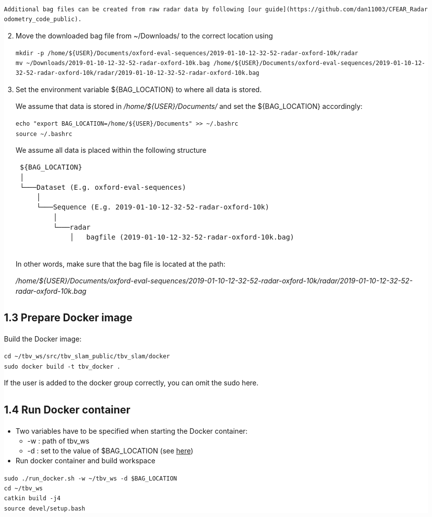     Additional bag files can be created from raw radar data by following [our guide](https://github.com/dan11003/CFEAR_Radarodometry_code_public).

2. Move the downloaded bag file from ~/Downloads/ to the correct location using
    ```
    mkdir -p /home/${USER}/Documents/oxford-eval-sequences/2019-01-10-12-32-52-radar-oxford-10k/radar
    mv ~/Downloads/2019-01-10-12-32-52-radar-oxford-10k.bag /home/${USER}/Documents/oxford-eval-sequences/2019-01-10-12-32-52-radar-oxford-10k/radar/2019-01-10-12-32-52-radar-oxford-10k.bag
    ```

3. Set the environment variable ${BAG_LOCATION} to where all data is stored.

    We assume that data is stored in */home/${USER}/Documents/* and set the ${BAG_LOCATION} accordingly:
    ```
    echo "export BAG_LOCATION=/home/${USER}/Documents" >> ~/.bashrc
    source ~/.bashrc
    ```

    We assume all data is placed within the following structure

    <pre>
    ${BAG_LOCATION}
    │     
    └───Dataset (E.g. oxford-eval-sequences)
        │
        └───Sequence (E.g. 2019-01-10-12-32-52-radar-oxford-10k)
            │   
            └───radar
                │   bagfile (2019-01-10-12-32-52-radar-oxford-10k.bag)
    </pre>
    In other words, make sure that the bag file is located at the path: 

   */home/${USER}/Documents/oxford-eval-sequences/2019-01-10-12-32-52-radar-oxford-10k/radar/2019-01-10-12-32-52-radar-oxford-10k.bag*
    



## 1.3 Prepare Docker image
Build the Docker image:
```
cd ~/tbv_ws/src/tbv_slam_public/tbv_slam/docker
sudo docker build -t tbv_docker .
```
If the user is added to the docker group correctly, you can omit the sudo here.

## 1.4 Run Docker container

* Two variables have to be specified when starting the Docker container:
  - -w : path of tbv_ws
  - -d : set to the value of $BAG_LOCATION (see [here](#12-downloading-and-storing-radar-data))
* Run docker container and build workspace
  
```
sudo ./run_docker.sh -w ~/tbv_ws -d $BAG_LOCATION
cd ~/tbv_ws
catkin build -j4
source devel/setup.bash
```
